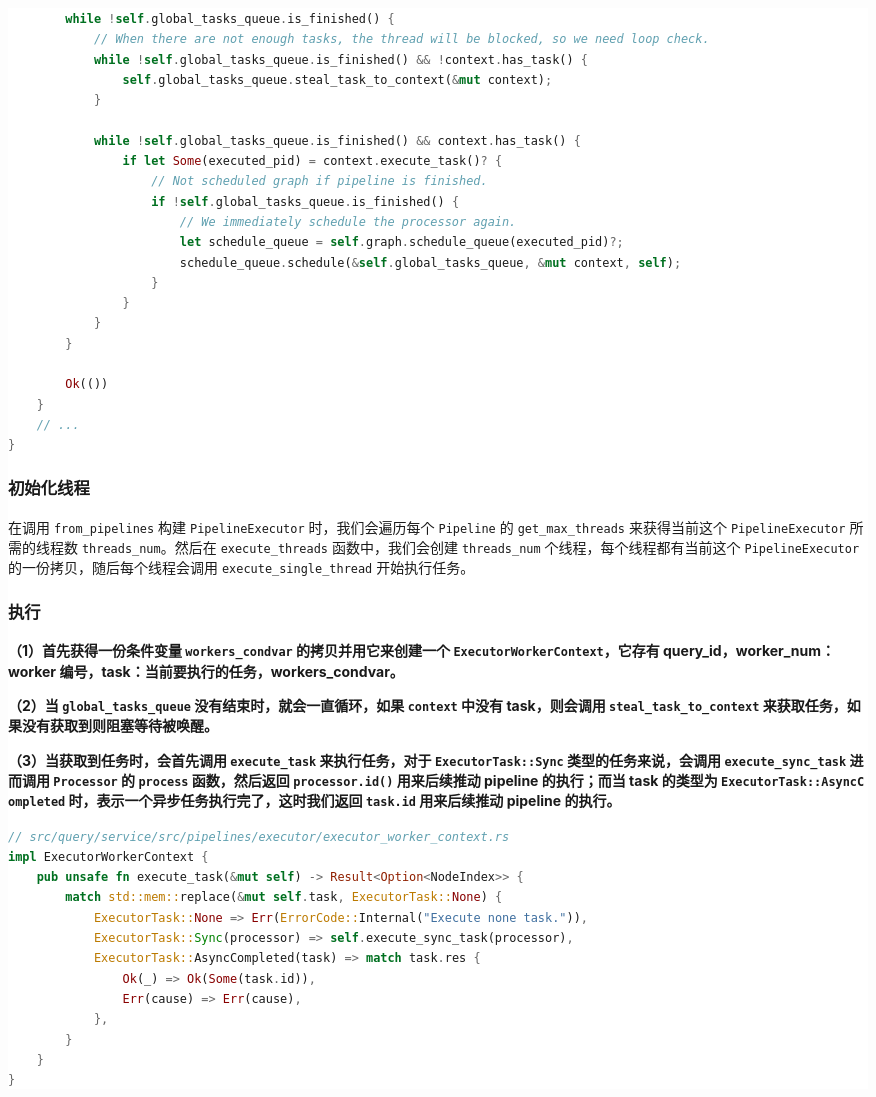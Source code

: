 ```rust
        while !self.global_tasks_queue.is_finished() {
            // When there are not enough tasks, the thread will be blocked, so we need loop check.
            while !self.global_tasks_queue.is_finished() && !context.has_task() {
                self.global_tasks_queue.steal_task_to_context(&mut context);
            }

            while !self.global_tasks_queue.is_finished() && context.has_task() {
                if let Some(executed_pid) = context.execute_task()? {
                    // Not scheduled graph if pipeline is finished.
                    if !self.global_tasks_queue.is_finished() {
                        // We immediately schedule the processor again.
                        let schedule_queue = self.graph.schedule_queue(executed_pid)?;
                        schedule_queue.schedule(&self.global_tasks_queue, &mut context, self);
                    }
                }
            }
        }

        Ok(())
    }
    // ...
}
```

### 初始化线程

在调用 `from_pipelines` 构建 `PipelineExecutor` 时，我们会遍历每个 `Pipeline` 的 `get_max_threads` 来获得当前这个 `PipelineExecutor` 所需的线程数 `threads_num`。然后在 `execute_threads` 函数中，我们会创建 `threads_num` 个线程，每个线程都有当前这个 `PipelineExecutor` 的一份拷贝，随后每个线程会调用 `execute_single_thread` 开始执行任务。 

### 执行

**（1）首先获得一份条件变量 `workers_condvar` 的拷贝并用它来创建一个 `ExecutorWorkerContext`，它存有 query_id，worker_num：worker 编号，task：当前要执行的任务，workers_condvar。**

**（2）当 `global_tasks_queue` 没有结束时，就会一直循环，如果 `context` 中没有 task，则会调用 `steal_task_to_context` 来获取任务，如果没有获取到则阻塞等待被唤醒。**

**（3）当获取到任务时，会首先调用 `execute_task` 来执行任务，对于 `ExecutorTask::Sync` 类型的任务来说，会调用 `execute_sync_task` 进而调用 `Processor` 的 `process` 函数，然后返回 `processor.id()` 用来后续推动 pipeline 的执行；而当 task 的类型为 `ExecutorTask::AsyncCompleted` 时，表示一个异步任务执行完了，这时我们返回 `task.id` 用来后续推动 pipeline 的执行。**

```rust
// src/query/service/src/pipelines/executor/executor_worker_context.rs
impl ExecutorWorkerContext {
    pub unsafe fn execute_task(&mut self) -> Result<Option<NodeIndex>> {
        match std::mem::replace(&mut self.task, ExecutorTask::None) {
            ExecutorTask::None => Err(ErrorCode::Internal("Execute none task.")),
            ExecutorTask::Sync(processor) => self.execute_sync_task(processor),
            ExecutorTask::AsyncCompleted(task) => match task.res {
                Ok(_) => Ok(Some(task.id)),
                Err(cause) => Err(cause),
            },
        }
    }
}
```
